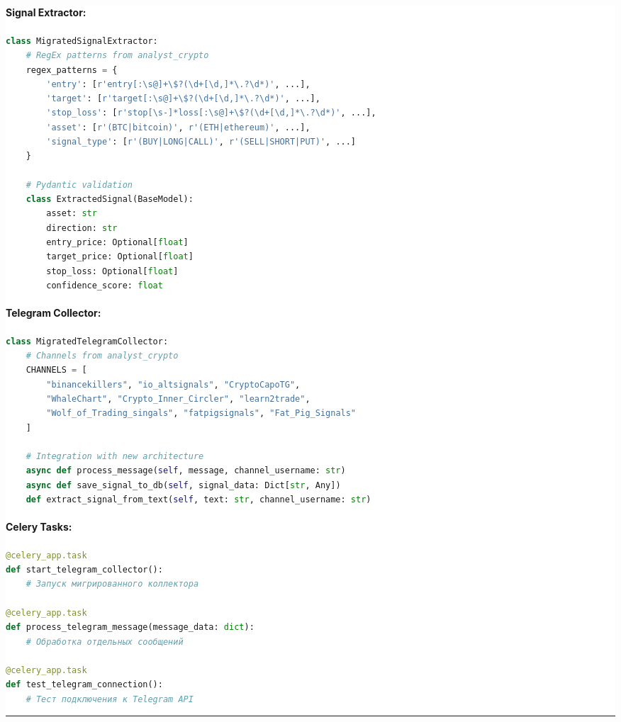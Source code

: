 #### **Signal Extractor:**
```python
class MigratedSignalExtractor:
    # RegEx patterns from analyst_crypto
    regex_patterns = {
        'entry': [r'entry[:\s@]+\$?(\d+[\d,]*\.?\d*)', ...],
        'target': [r'target[:\s@]+\$?(\d+[\d,]*\.?\d*)', ...],
        'stop_loss': [r'stop[\s-]*loss[:\s@]+\$?(\d+[\d,]*\.?\d*)', ...],
        'asset': [r'(BTC|bitcoin)', r'(ETH|ethereum)', ...],
        'signal_type': [r'(BUY|LONG|CALL)', r'(SELL|SHORT|PUT)', ...]
    }
    
    # Pydantic validation
    class ExtractedSignal(BaseModel):
        asset: str
        direction: str
        entry_price: Optional[float]
        target_price: Optional[float]
        stop_loss: Optional[float]
        confidence_score: float
```

#### **Telegram Collector:**
```python
class MigratedTelegramCollector:
    # Channels from analyst_crypto
    CHANNELS = [
        "binancekillers", "io_altsignals", "CryptoCapoTG",
        "WhaleChart", "Crypto_Inner_Circler", "learn2trade",
        "Wolf_of_Trading_singals", "fatpigsignals", "Fat_Pig_Signals"
    ]
    
    # Integration with new architecture
    async def process_message(self, message, channel_username: str)
    async def save_signal_to_db(self, signal_data: Dict[str, Any])
    def extract_signal_from_text(self, text: str, channel_username: str)
```

#### **Celery Tasks:**
```python
@celery_app.task
def start_telegram_collector():
    # Запуск мигрированного коллектора

@celery_app.task  
def process_telegram_message(message_data: dict):
    # Обработка отдельных сообщений

@celery_app.task
def test_telegram_connection():
    # Тест подключения к Telegram API
```

---